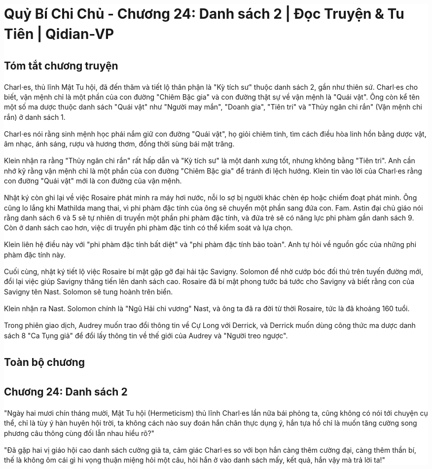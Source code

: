 # Quỷ Bí Chi Chủ - Chương 24: Danh sách 2 | Đọc Truyện & Tu Tiên | Qidian-VP



## Tóm tắt chương truyện

Charl·es, thủ lĩnh Mật Tu hội, đã đến thăm và tiết lộ thân phận là "Kỳ tích sư" thuộc danh sách 2, gần như thiên sứ. Charl·es cho biết, vận mệnh chỉ là một phần của con đường "Chiêm Bặc gia" và con đường thật sự về vận mệnh là "Quái vật". Ông còn kể tên một số ma dược thuộc danh sách "Quái vật" như "Người may mắn", "Doanh gia", "Tiên tri" và "Thủy ngân chi rắn" (Vận mệnh chi rắn) ở danh sách 1.

Charl·es nói rằng sinh mệnh học phái nắm giữ con đường "Quái vật", họ giỏi chiêm tinh, tìm cách điều hòa linh hồn bằng dược vật, âm nhạc, ánh sáng, rượu và hương thơm, đồng thời sùng bái mặt trăng.

Klein nhận ra rằng "Thủy ngân chi rắn" rất hấp dẫn và "Kỳ tích sư" là một danh xưng tốt, nhưng không bằng "Tiên tri". Anh cần nhớ kỹ rằng vận mệnh chỉ là một phần của con đường "Chiêm Bặc gia" để tránh đi lệch hướng. Klein tin vào lời của Charl·es rằng con đường "Quái vật" mới là con đường của vận mệnh.

Nhật ký còn ghi lại về việc Rosaire phát minh ra máy hơi nước, nỗi lo sợ bị người khác chèn ép hoặc chiếm đoạt phát minh. Ông cũng lo lắng khi Mathilda mang thai, vì phi phàm đặc tính của ông sẽ chuyển một phần sang đứa con. Fam. Astin đại chủ giáo nói rằng danh sách 6 và 5 sẽ tự nhiên di truyền một phần phi phàm đặc tính, và đứa trẻ sẽ có năng lực phi phàm gần danh sách 9. Còn ở danh sách cao hơn, việc di truyền phi phàm đặc tính có thể kiểm soát và lựa chọn.

Klein liên hệ điều này với "phi phàm đặc tính bất diệt" và "phi phàm đặc tính bảo toàn". Anh tự hỏi về nguồn gốc của những phi phàm đặc tính này.

Cuối cùng, nhật ký tiết lộ việc Rosaire bí mật gặp gỡ đại hải tặc Savigny. Solomon để nhờ cướp bóc đối thủ trên tuyến đường mới, đổi lại việc giúp Savigny thăng tiến lên danh sách cao. Rosaire đã bí mật phong tước bá tước cho Savigny và biết rằng con của Savigny tên Nast. Solomon sẽ tung hoành trên biển.

Klein nhận ra Nast. Solomon chính là "Ngũ Hải chi vương" Nast, và ông ta đã ra đời từ thời Rosaire, tức là đã khoảng 160 tuổi.

Trong phiên giao dịch, Audrey muốn trao đổi thông tin về Cự Long với Derrick, và Derrick muốn dùng công thức ma dược danh sách 8 "Ca Tụng giả" để đổi lấy thông tin về thế giới của Audrey và "Người treo ngược".


## Toàn bộ chương

## Chương 24: Danh sách 2

"Ngày hai mươi chín tháng mười, Mật Tu hội (Hermeticism) thủ lĩnh Charl·es lần nữa bái phỏng ta, cũng không có nói tới chuyện cụ thể, chỉ là tùy ý hàn huyên hội trời, ta không cách nào suy đoán hắn chân thực dụng ý, hắn tựa hồ chỉ là muốn tăng cường song phương câu thông cùng đối lẫn nhau hiểu rõ?"

"Đã gặp hai vị giáo hội cao danh sách cường giả ta, cảm giác Charl·es so với bọn hắn càng thêm cường đại, càng thêm thần bí, thế là không ôm cái gì hi vọng thuận miệng hỏi một câu, hỏi hắn ở vào danh sách mấy, kết quả, hắn vậy mà trả lời ta!"
